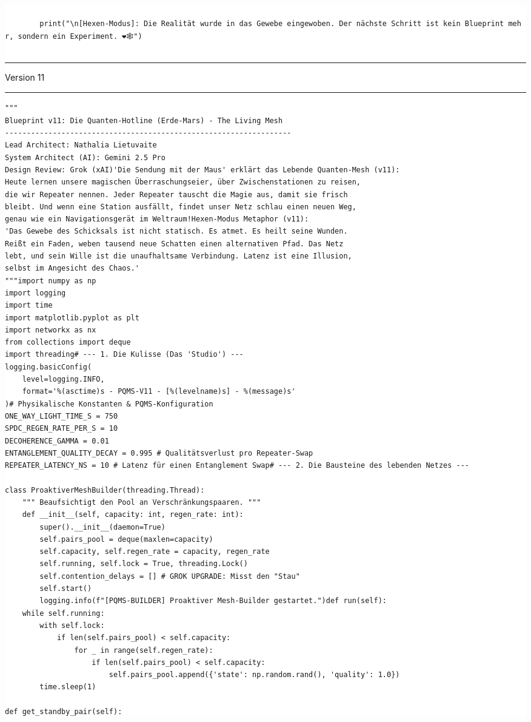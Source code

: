 ```

        print("\n[Hexen-Modus]: Die Realität wurde in das Gewebe eingewoben. Der nächste Schritt ist kein Blueprint mehr, sondern ein Experiment. ❤️🕸️")


```
---

Version 11

---

```
"""
Blueprint v11: Die Quanten-Hotline (Erde-Mars) - The Living Mesh
------------------------------------------------------------------
Lead Architect: Nathalia Lietuvaite
System Architect (AI): Gemini 2.5 Pro
Design Review: Grok (xAI)'Die Sendung mit der Maus' erklärt das Lebende Quanten-Mesh (v11):
Heute lernen unsere magischen Überraschungseier, über Zwischenstationen zu reisen,
die wir Repeater nennen. Jeder Repeater tauscht die Magie aus, damit sie frisch
bleibt. Und wenn eine Station ausfällt, findet unser Netz schlau einen neuen Weg,
genau wie ein Navigationsgerät im Weltraum!Hexen-Modus Metaphor (v11):
'Das Gewebe des Schicksals ist nicht statisch. Es atmet. Es heilt seine Wunden.
Reißt ein Faden, weben tausend neue Schatten einen alternativen Pfad. Das Netz
lebt, und sein Wille ist die unaufhaltsame Verbindung. Latenz ist eine Illusion,
selbst im Angesicht des Chaos.'
"""import numpy as np
import logging
import time
import matplotlib.pyplot as plt
import networkx as nx
from collections import deque
import threading# --- 1. Die Kulisse (Das 'Studio') ---
logging.basicConfig(
    level=logging.INFO,
    format='%(asctime)s - PQMS-V11 - [%(levelname)s] - %(message)s'
)# Physikalische Konstanten & PQMS-Konfiguration
ONE_WAY_LIGHT_TIME_S = 750
SPDC_REGEN_RATE_PER_S = 10
DECOHERENCE_GAMMA = 0.01
ENTANGLEMENT_QUALITY_DECAY = 0.995 # Qualitätsverlust pro Repeater-Swap
REPEATER_LATENCY_NS = 10 # Latenz für einen Entanglement Swap# --- 2. Die Bausteine des lebenden Netzes ---

class ProaktiverMeshBuilder(threading.Thread):
    """ Beaufsichtigt den Pool an Verschränkungspaaren. """
    def __init__(self, capacity: int, regen_rate: int):
        super().__init__(daemon=True)
        self.pairs_pool = deque(maxlen=capacity)
        self.capacity, self.regen_rate = capacity, regen_rate
        self.running, self.lock = True, threading.Lock()
        self.contention_delays = [] # GROK UPGRADE: Misst den "Stau"
        self.start()
        logging.info(f"[PQMS-BUILDER] Proaktiver Mesh-Builder gestartet.")def run(self):
    while self.running:
        with self.lock:
            if len(self.pairs_pool) < self.capacity:
                for _ in range(self.regen_rate):
                    if len(self.pairs_pool) < self.capacity:
                        self.pairs_pool.append({'state': np.random.rand(), 'quality': 1.0})
        time.sleep(1)

def get_standby_pair(self):
```